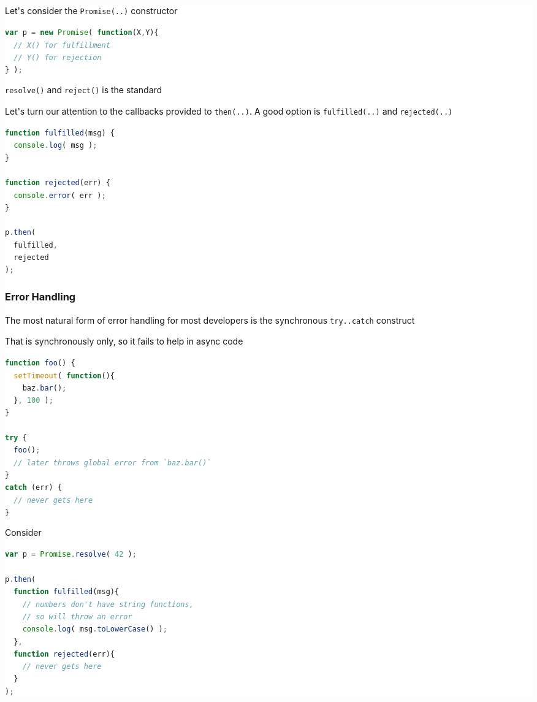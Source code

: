 Let's consider the `Promise(..)` constructor

```js
var p = new Promise( function(X,Y){
  // X() for fulfillment
  // Y() for rejection
} );
```

`resolve()` and `reject()` is the standard

Let's turn our attention to the callbacks provided to `then(..)`. A good option is `fulfilled(..)` and `rejected(..)`

```js
function fulfilled(msg) {
  console.log( msg );
}

function rejected(err) {
  console.error( err );
}

p.then(
  fulfilled,
  rejected
);
```

### Error Handling

The most natural form of error handling for most developers is the synchronous `try..catch` construct

That is synchronously only, so it fails to help in async code

```js
function foo() {
  setTimeout( function(){
    baz.bar();
  }, 100 );
}

try {
  foo();
  // later throws global error from `baz.bar()`
}
catch (err) {
  // never gets here
}
```

Consider

```js
var p = Promise.resolve( 42 );

p.then(
  function fulfilled(msg){
    // numbers don't have string functions,
    // so will throw an error
    console.log( msg.toLowerCase() );
  },
  function rejected(err){
    // never gets here
  }
);
```

